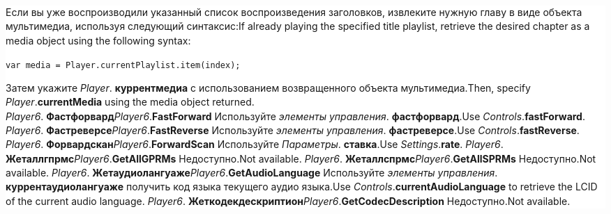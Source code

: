 <td><span data-ttu-id="bc60d-416">Если вы уже воспроизводили указанный список воспроизведения заголовков, извлеките нужную главу в виде объекта мультимедиа, используя следующий синтаксис:</span><span class="sxs-lookup"><span data-stu-id="bc60d-416">If already playing the specified title playlist, retrieve the desired chapter as a media object using the following syntax:</span></span>
<pre data-space="preserve"><code>var media = Player.currentPlaylist.item(index);</code></pre>
<span data-ttu-id="bc60d-417">Затем укажите <em>Player</em>. <strong>куррентмедиа</strong> с использованием возвращенного объекта мультимедиа.</span><span class="sxs-lookup"><span data-stu-id="bc60d-417">Then, specify <em>Player</em>.<strong>currentMedia</strong> using the media object returned.</span></span><br/></td>
</tr>
<tr class="odd">
<td><span data-ttu-id="bc60d-418"><em>Player6</em>. <strong>Фастфорвард</strong></span><span class="sxs-lookup"><span data-stu-id="bc60d-418"><em>Player6</em>.<strong>FastForward</strong></span></span></td>
<td><span data-ttu-id="bc60d-419">Используйте <em>элементы управления</em>. <strong>фастфорвард</strong>.</span><span class="sxs-lookup"><span data-stu-id="bc60d-419">Use <em>Controls</em>.<strong>fastForward</strong>.</span></span></td>
</tr>
<tr class="even">
<td><span data-ttu-id="bc60d-420"><em>Player6</em>. <strong>Фастреверсе</strong></span><span class="sxs-lookup"><span data-stu-id="bc60d-420"><em>Player6</em>.<strong>FastReverse</strong></span></span></td>
<td><span data-ttu-id="bc60d-421">Используйте <em>элементы управления</em>. <strong>фастреверсе</strong>.</span><span class="sxs-lookup"><span data-stu-id="bc60d-421">Use <em>Controls</em>.<strong>fastReverse</strong>.</span></span></td>
</tr>
<tr class="odd">
<td><span data-ttu-id="bc60d-422"><em>Player6</em>. <strong>Форвардскан</strong></span><span class="sxs-lookup"><span data-stu-id="bc60d-422"><em>Player6</em>.<strong>ForwardScan</strong></span></span></td>
<td><span data-ttu-id="bc60d-423">Используйте <em>Параметры</em>. <strong>ставка</strong>.</span><span class="sxs-lookup"><span data-stu-id="bc60d-423">Use <em>Settings</em>.<strong>rate</strong>.</span></span></td>
</tr>
<tr class="even">
<td><span data-ttu-id="bc60d-424"><em>Player6</em>. <strong>Жеталлгпрмс</strong></span><span class="sxs-lookup"><span data-stu-id="bc60d-424"><em>Player6</em>.<strong>GetAllGPRMs</strong></span></span></td>
<td><span data-ttu-id="bc60d-425">Недоступно.</span><span class="sxs-lookup"><span data-stu-id="bc60d-425">Not available.</span></span></td>
</tr>
<tr class="odd">
<td><span data-ttu-id="bc60d-426"><em>Player6</em>. <strong>Жеталлспрмс</strong></span><span class="sxs-lookup"><span data-stu-id="bc60d-426"><em>Player6</em>.<strong>GetAllSPRMs</strong></span></span></td>
<td><span data-ttu-id="bc60d-427">Недоступно.</span><span class="sxs-lookup"><span data-stu-id="bc60d-427">Not available.</span></span></td>
</tr>
<tr class="even">
<td><span data-ttu-id="bc60d-428"><em>Player6</em>. <strong>Жетаудиолангуаже</strong></span><span class="sxs-lookup"><span data-stu-id="bc60d-428"><em>Player6</em>.<strong>GetAudioLanguage</strong></span></span></td>
<td><span data-ttu-id="bc60d-429">Используйте <em>элементы управления</em>. <strong>куррентаудиолангуаже</strong> получить код языка текущего аудио языка.</span><span class="sxs-lookup"><span data-stu-id="bc60d-429">Use <em>Controls</em>.<strong>currentAudioLanguage</strong> to retrieve the LCID of the current audio language.</span></span></td>
</tr>
<tr class="odd">
<td><span data-ttu-id="bc60d-430"><em>Player6</em>. <strong>Жеткодекдескриптион</strong></span><span class="sxs-lookup"><span data-stu-id="bc60d-430"><em>Player6</em>.<strong>GetCodecDescription</strong></span></span></td>
<td><span data-ttu-id="bc60d-431">Недоступно.</span><span class="sxs-lookup"><span data-stu-id="bc60d-431">Not available.</span></span></td>
</tr>